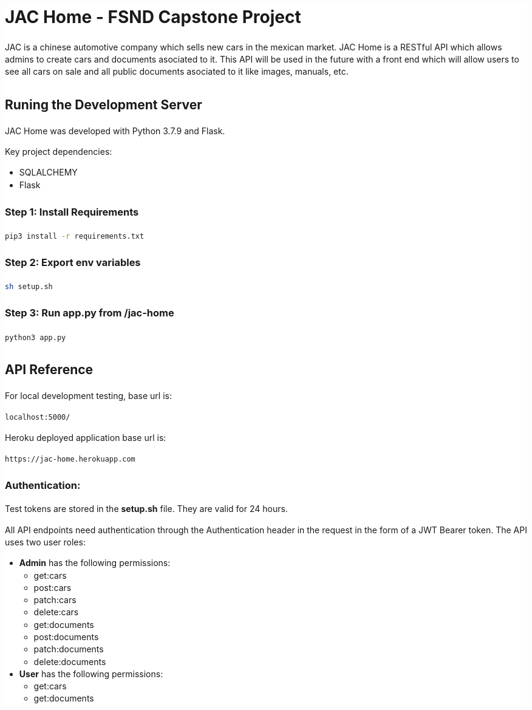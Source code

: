 # JAC Home - FSND Capstone Project

JAC is a chinese automotive company which sells new cars in the mexican market. JAC Home is a RESTful API which allows admins to create cars and documents asociated to it. This API will be used in the future with a front end which will allow users to see all cars on sale and all public documents asociated to it like images, manuals, etc.

## Runing the Development Server

JAC Home was developed with Python 3.7.9 and Flask.

Key project dependencies:

* SQLALCHEMY
* Flask

### Step 1: Install Requirements

```bash
pip3 install -r requirements.txt
```

### Step 2: Export env variables
```bash
sh setup.sh
```

### Step 3: Run app.py from /jac-home
```bash
python3 app.py
```

## API Reference

For local development testing, base url is:

```url
localhost:5000/
```

Heroku deployed application base url is:

```url
https://jac-home.herokuapp.com
```

### Authentication:

Test tokens are stored in the **setup.sh** file. They are valid for 24 hours.

All API endpoints need authentication through the Authentication header in the request in the form of a JWT Bearer token. The API uses two user roles:

* **Admin** has the following permissions:
  * get:cars
  * post:cars
  * patch:cars
  * delete:cars
  * get:documents
  * post:documents
  * patch:documents
  * delete:documents
* **User** has the following permissions:
  * get:cars
  * get:documents
